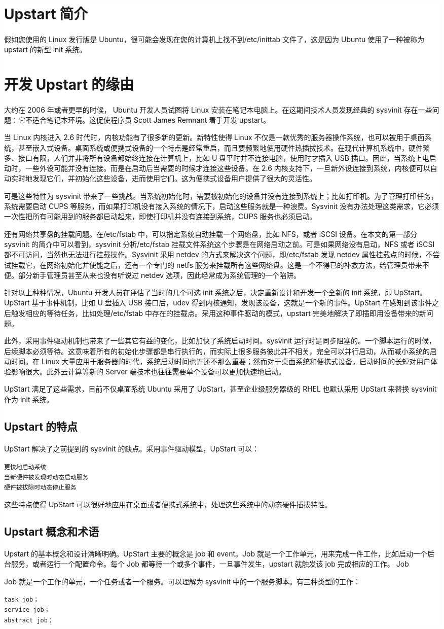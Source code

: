 # Upstart 简介

假如您使用的 Linux 发行版是 Ubuntu，很可能会发现在您的计算机上找不到/etc/inittab 文件了，这是因为 Ubuntu 使用了一种被称为 upstart 的新型 init 系统。

# 开发 Upstart 的缘由

大约在 2006 年或者更早的时候， Ubuntu 开发人员试图将 Linux 安装在笔记本电脑上。在这期间技术人员发现经典的 sysvinit 存在一些问题：它不适合笔记本环境。这促使程序员 Scott James Remnant 着手开发 upstart。

当 Linux 内核进入 2.6 时代时，内核功能有了很多新的更新。新特性使得 Linux 不仅是一款优秀的服务器操作系统，也可以被用于桌面系统，甚至嵌入式设备。桌面系统或便携式设备的一个特点是经常重启，而且要频繁地使用硬件热插拔技术。在现代计算机系统中，硬件繁多、接口有限，人们并非将所有设备都始终连接在计算机上，比如 U 盘平时并不连接电脑，使用时才插入 USB 插口。因此，当系统上电启动时，一些外设可能并没有连接。而是在启动后当需要的时候才连接这些设备。在 2.6 内核支持下，一旦新外设连接到系统，内核便可以自动实时地发现它们，并初始化这些设备，进而使用它们。这为便携式设备用户提供了很大的灵活性。

可是这些特性为 sysvinit 带来了一些挑战。当系统初始化时，需要被初始化的设备并没有连接到系统上；比如打印机。为了管理打印任务，系统需要启动 CUPS 等服务，而如果打印机没有接入系统的情况下，启动这些服务就是一种浪费。Sysvinit 没有办法处理这类需求，它必须一次性把所有可能用到的服务都启动起来，即使打印机并没有连接到系统，CUPS 服务也必须启动。

还有网络共享盘的挂载问题。在/etc/fstab 中，可以指定系统自动挂载一个网络盘，比如 NFS，或者 iSCSI 设备。在本文的第一部分 sysvinit 的简介中可以看到，sysvinit 分析/etc/fstab 挂载文件系统这个步骤是在网络启动之前。可是如果网络没有启动，NFS 或者 iSCSI 都不可访问，当然也无法进行挂载操作。Sysvinit 采用 netdev 的方式来解决这个问题，即/etc/fstab 发现 netdev 属性挂载点的时候，不尝试挂载它，在网络初始化并使能之后，还有一个专门的 netfs 服务来挂载所有这些网络盘。这是一个不得已的补救方法，给管理员带来不便。部分新手管理员甚至从来也没有听说过 netdev 选项，因此经常成为系统管理的一个陷阱。

针对以上种种情况，Ubuntu 开发人员在评估了当时的几个可选 init 系统之后，决定重新设计和开发一个全新的 init 系统，即 UpStart。UpStart 基于事件机制，比如 U 盘插入 USB 接口后，udev 得到内核通知，发现该设备，这就是一个新的事件。UpStart 在感知到该事件之后触发相应的等待任务，比如处理/etc/fstab 中存在的挂载点。采用这种事件驱动的模式，upstart 完美地解决了即插即用设备带来的新问题。

此外，采用事件驱动机制也带来了一些其它有益的变化，比如加快了系统启动时间。sysvinit 运行时是同步阻塞的。一个脚本运行的时候，后续脚本必须等待。这意味着所有的初始化步骤都是串行执行的，而实际上很多服务彼此并不相关，完全可以并行启动，从而减小系统的启动时间。在 Linux 大量应用于服务器的时代，系统启动时间也许还不那么重要；然而对于桌面系统和便携式设备，启动时间的长短对用户体验影响很大。此外云计算等新的 Server 端技术也往往需要单个设备可以更加快速地启动。

UpStart 满足了这些需求，目前不仅桌面系统 Ubuntu 采用了 UpStart，甚至企业级服务器级的 RHEL 也默认采用 UpStart 来替换 sysvinit 作为 init 系统。

## Upstart 的特点

UpStart 解决了之前提到的 sysvinit 的缺点。采用事件驱动模型，UpStart 可以：

    更快地启动系统
    当新硬件被发现时动态启动服务
    硬件被拔除时动态停止服务

这些特点使得 UpStart 可以很好地应用在桌面或者便携式系统中，处理这些系统中的动态硬件插拔特性。

## Upstart 概念和术语

Upstart 的基本概念和设计清晰明确。UpStart 主要的概念是 job 和 event。Job 就是一个工作单元，用来完成一件工作，比如启动一个后台服务，或者运行一个配置命令。每个 Job 都等待一个或多个事件，一旦事件发生，upstart 就触发该 job 完成相应的工作。
Job

Job 就是一个工作的单元，一个任务或者一个服务。可以理解为 sysvinit 中的一个服务脚本。有三种类型的工作：

    task job；
    service job；
    abstract job；
